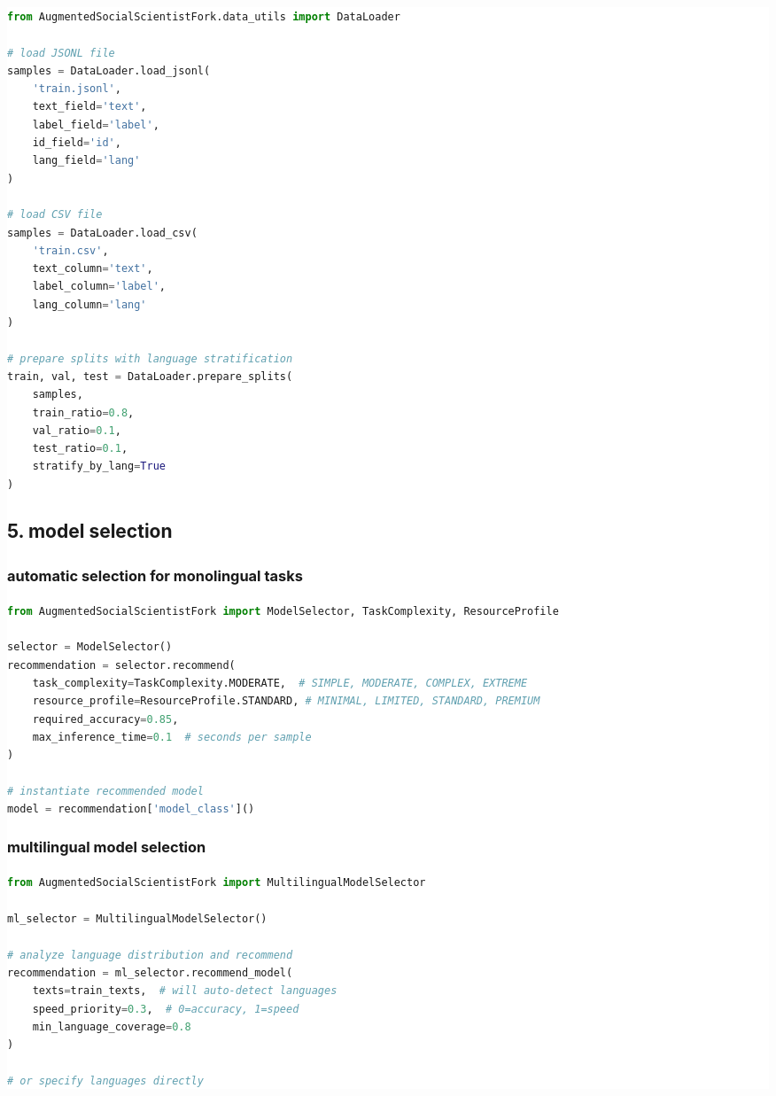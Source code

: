 ```python
from AugmentedSocialScientistFork.data_utils import DataLoader

# load JSONL file
samples = DataLoader.load_jsonl(
    'train.jsonl',
    text_field='text',
    label_field='label',
    id_field='id',
    lang_field='lang'
)

# load CSV file
samples = DataLoader.load_csv(
    'train.csv',
    text_column='text',
    label_column='label',
    lang_column='lang'
)

# prepare splits with language stratification
train, val, test = DataLoader.prepare_splits(
    samples,
    train_ratio=0.8,
    val_ratio=0.1,
    test_ratio=0.1,
    stratify_by_lang=True
)
```

## 5. model selection

### automatic selection for monolingual tasks

```python
from AugmentedSocialScientistFork import ModelSelector, TaskComplexity, ResourceProfile

selector = ModelSelector()
recommendation = selector.recommend(
    task_complexity=TaskComplexity.MODERATE,  # SIMPLE, MODERATE, COMPLEX, EXTREME
    resource_profile=ResourceProfile.STANDARD, # MINIMAL, LIMITED, STANDARD, PREMIUM
    required_accuracy=0.85,
    max_inference_time=0.1  # seconds per sample
)

# instantiate recommended model
model = recommendation['model_class']()
```

### multilingual model selection

```python
from AugmentedSocialScientistFork import MultilingualModelSelector

ml_selector = MultilingualModelSelector()

# analyze language distribution and recommend
recommendation = ml_selector.recommend_model(
    texts=train_texts,  # will auto‑detect languages
    speed_priority=0.3,  # 0=accuracy, 1=speed
    min_language_coverage=0.8
)

# or specify languages directly
```